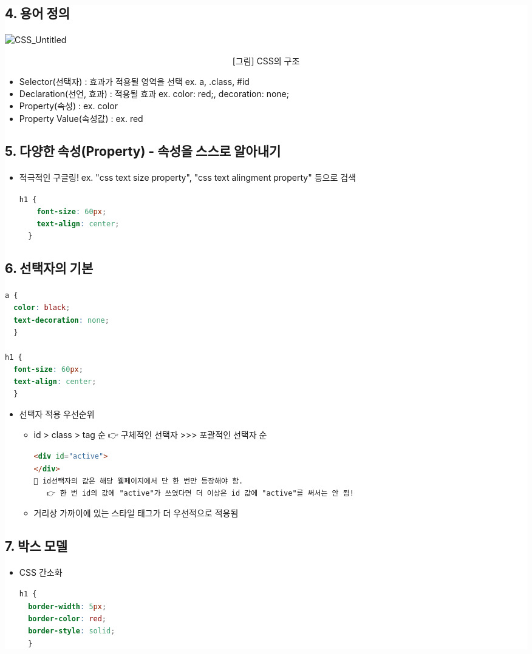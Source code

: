 ## 4. 용어 정의

  ![CSS_Untitled](https://user-images.githubusercontent.com/77489096/105349006-6eabc780-5c2c-11eb-95b0-d32d437e3735.png)

  <center> [그림] CSS의 구조 </center>

  - Selector(선택자) : 효과가 적용될 영역을 선택 ex. a, .class, #id
  - Declaration(선언, 효과) : 적용될 효과 ex. color: red;, decoration: none;
  - Property(속성) : ex. color
  - Property Value(속성값) : ex. red

## 5. 다양한 속성(Property) - 속성을 스스로 알아내기
  - 적극적인 구글링! ex. "css text size property", "css text alingment property" 등으로 검색

    ```css
    h1 {
    	font-size: 60px;
    	text-align: center; 
      }
    ```

## 6. 선택자의 기본
  ```css
  a {
   	color: black;
   	text-decoration: none;
   	}

  h1 {
    font-size: 60px;
   	text-align: center; 
    }
  ```

- 선택자 적용 우선순위
  - id > class > tag 순 👉 구체적인 선택자 >>> 포괄적인 선택자 순

    ```html
    <div id="active">
    </div>
    📌 id선택자의 값은 해당 웹페이지에서 단 한 번만 등장해야 함.
       👉 한 번 id의 값에 "active"가 쓰였다면 더 이상은 id 값에 "active"를 써서는 안 됨!
    ```

  - 거리상 가까이에 있는 스타일 태그가 더 우선적으로 적용됨

## 7. 박스 모델
   - CSS 간소화

      ```css
      h1 {
       	border-width: 5px;
       	border-color: red;
       	border-style: solid;
       	}
